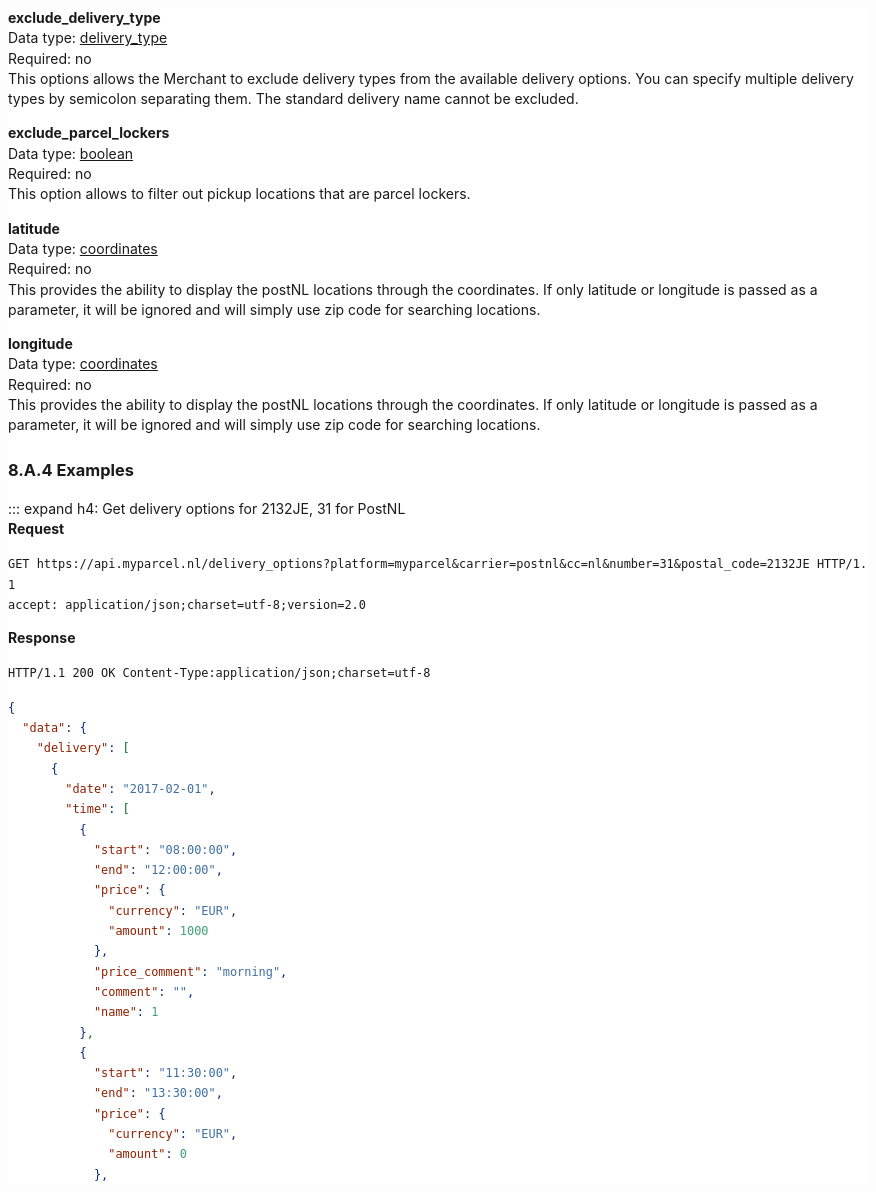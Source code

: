 **exclude_delivery_type**  
Data type: [delivery_type]  
Required: no  
This options allows the Merchant to exclude delivery types from the available delivery options. You can specify multiple delivery types by semicolon separating them. The standard delivery name cannot be excluded.

**exclude_parcel_lockers**  
Data type: [boolean]  
Required: no  
This option allows to filter out pickup locations that are parcel lockers.

**latitude**  
Data type: [coordinates]  
Required: no  
This provides the ability to display the postNL locations through the coordinates. If only latitude or longitude is passed as a parameter, it will be ignored and will simply use zip code for searching locations.

**longitude**  
Data type: [coordinates]  
Required: no  
This provides the ability to display the postNL locations through the coordinates. If only latitude or longitude is passed as a parameter, it will be ignored and will simply use zip code for searching locations.

### 8.A.4 Examples
 
::: expand h4: Get delivery options for 2132JE, 31 for PostNL  
**Request**

```
GET https://api.myparcel.nl/delivery_options?platform=myparcel&carrier=postnl&cc=nl&number=31&postal_code=2132JE HTTP/1.1
accept: application/json;charset=utf-8;version=2.0
```

**Response**

```
HTTP/1.1 200 OK Content-Type:application/json;charset=utf-8
```

```json
{
  "data": {
    "delivery": [
      {
        "date": "2017-02-01",
        "time": [
          {
            "start": "08:00:00",
            "end": "12:00:00",
            "price": {
              "currency": "EUR",
              "amount": 1000
            },
            "price_comment": "morning",
            "comment": "",
            "name": 1
          },
          {
            "start": "11:30:00",
            "end": "13:30:00",
            "price": {
              "currency": "EUR",
              "amount": 0
            },
```

[Webhook]: /api-reference/04.data-types#Webhook
[array]: /api-reference/04.data-types#array
[boolean]: /api-reference/04.data-types#boolean
[carrier]: /api-reference/04.data-types#carrier
[coordinates]: /api-reference/04.data-types#coordinates
[country_code]: /api-reference/04.data-types#country_code
[currency]: /api-reference/04.data-types#currency
[date]: /api-reference/04.data-types#date
[delivery_type]: /api-reference/04.data-types#delivery_type
[description]: /api-reference/04.data-types#description
[eori_number]: /api-reference/04.data-types#eori_number
[float]: /api-reference/04.data-types#float
[integer]: /api-reference/04.data-types#integer
[isic_code]: /api-reference/04.data-types#isic_code
[label_position]: /api-reference/04.data-types#label_position
[main]: /api-reference/04.data-types#main
[month_digit]: /api-reference/04.data-types#month_digit
[package_contents]: /api-reference/04.data-types#package_contents
[package_type]: /api-reference/04.data-types#package_type
[paper_size]: /api-reference/04.data-types#paper_size
[platform]: /api-reference/04.data-types#platform
[price]: /api-reference/04.data-types#price
[shipment_status]: /api-reference/04.data-types#shipment_status
[sort_order]: /api-reference/04.data-types#sort_order
[string]: /api-reference/04.data-types#string
[text]: /api-reference/04.data-types#text
[time]: /api-reference/04.data-types#time
[timestamp]: /api-reference/04.data-types#timestamp
[vat_number]: /api-reference/04.data-types#vat_number
[weekday_digit]: /api-reference/04.data-types#weekday_digit
[weekday_string]: /api-reference/04.data-types#weekday_string